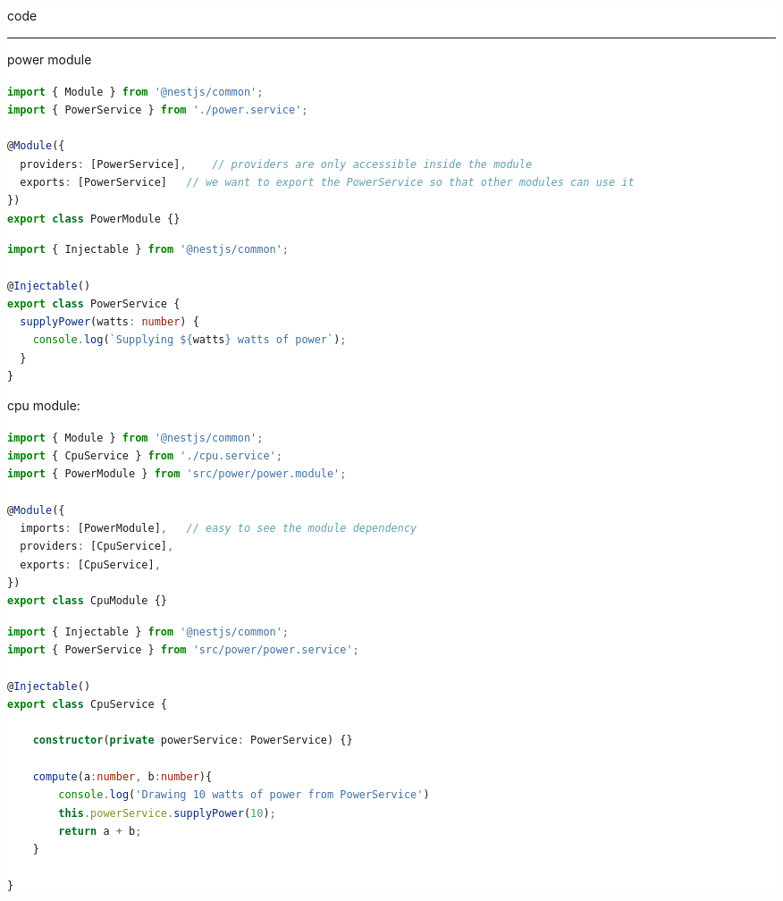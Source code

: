 

code

---

power module

```ts
import { Module } from '@nestjs/common';
import { PowerService } from './power.service';

@Module({
  providers: [PowerService],    // providers are only accessible inside the module
  exports: [PowerService]   // we want to export the PowerService so that other modules can use it
})
export class PowerModule {}
```

```ts
import { Injectable } from '@nestjs/common';

@Injectable()
export class PowerService {
  supplyPower(watts: number) {
    console.log(`Supplying ${watts} watts of power`);
  }
}
```



cpu module:

```ts
import { Module } from '@nestjs/common';
import { CpuService } from './cpu.service';
import { PowerModule } from 'src/power/power.module';

@Module({
  imports: [PowerModule],   // easy to see the module dependency
  providers: [CpuService],
  exports: [CpuService],
})
export class CpuModule {}
```

```ts
import { Injectable } from '@nestjs/common';
import { PowerService } from 'src/power/power.service';

@Injectable()
export class CpuService {

    constructor(private powerService: PowerService) {}

    compute(a:number, b:number){
        console.log('Drawing 10 watts of power from PowerService')
        this.powerService.supplyPower(10);
        return a + b;
    }

}
```
